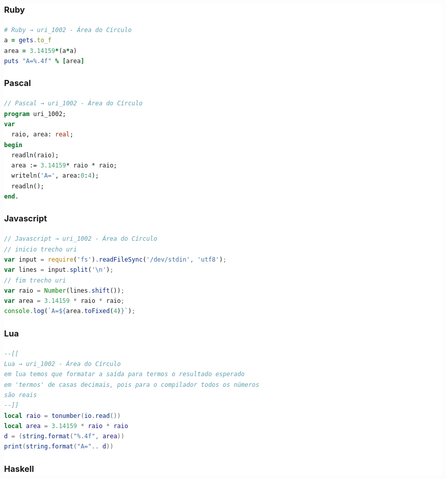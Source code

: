 ### Ruby

```ruby
# Ruby → uri_1002 - Área do Círculo
a = gets.to_f
area = 3.14159*(a*a)
puts "A=%.4f" % [area]
```

### Pascal

```pascal
// Pascal → uri_1002 - Área do Círculo
program uri_1002;
var
  raio, area: real;
begin
  readln(raio);
  area := 3.14159* raio * raio;
  writeln('A=', area:0:4);
  readln();
end.
```

### Javascript

```javascript
// Javascript → uri_1002 - Área do Círculo
// inicio trecho uri
var input = require('fs').readFileSync('/dev/stdin', 'utf8');
var lines = input.split('\n');
// fim trecho uri
var raio = Number(lines.shift());
var area = 3.14159 * raio * raio;
console.log(`A=${area.toFixed(4)}`);
```

### Lua

```lua
--[[
Lua → uri_1002 - Área do Círculo
em lua temos que formatar a saída para termos o resultado esperado
em 'termos' de casas decimais, pois para o compilador todos os números
são reais
--]]
local raio = tonumber(io.read())
local area = 3.14159 * raio * raio
d = (string.format("%.4f", area))
print(string.format("A=".. d))
```

### Haskell
